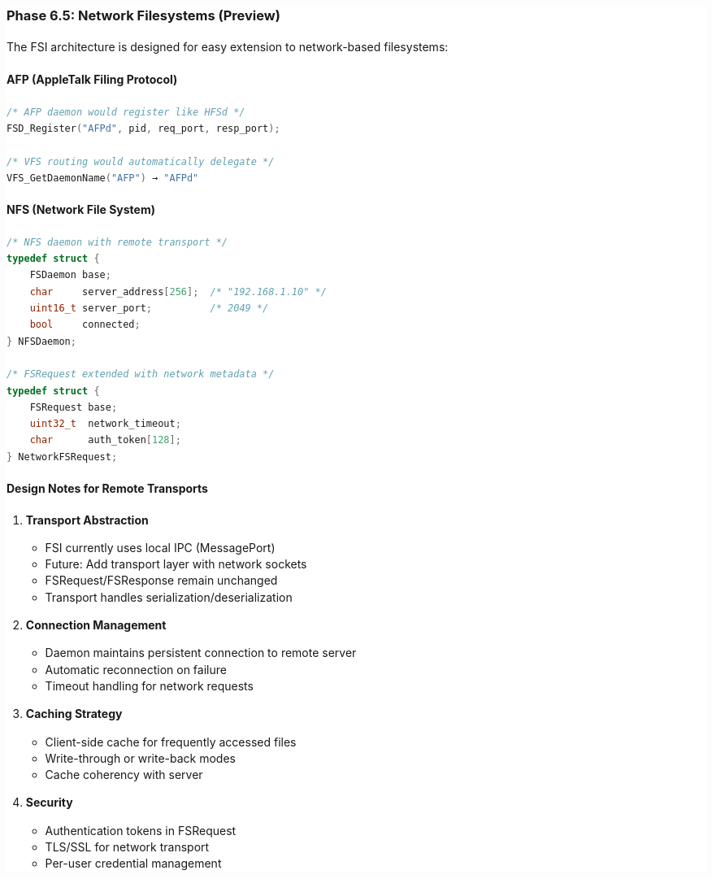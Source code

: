 ### Phase 6.5: Network Filesystems (Preview)

The FSI architecture is designed for easy extension to network-based filesystems:

#### **AFP (AppleTalk Filing Protocol)**
```c
/* AFP daemon would register like HFSd */
FSD_Register("AFPd", pid, req_port, resp_port);

/* VFS routing would automatically delegate */
VFS_GetDaemonName("AFP") → "AFPd"
```

#### **NFS (Network File System)**
```c
/* NFS daemon with remote transport */
typedef struct {
    FSDaemon base;
    char     server_address[256];  /* "192.168.1.10" */
    uint16_t server_port;          /* 2049 */
    bool     connected;
} NFSDaemon;

/* FSRequest extended with network metadata */
typedef struct {
    FSRequest base;
    uint32_t  network_timeout;
    char      auth_token[128];
} NetworkFSRequest;
```

#### **Design Notes for Remote Transports**

1. **Transport Abstraction**
   - FSI currently uses local IPC (MessagePort)
   - Future: Add transport layer with network sockets
   - FSRequest/FSResponse remain unchanged
   - Transport handles serialization/deserialization

2. **Connection Management**
   - Daemon maintains persistent connection to remote server
   - Automatic reconnection on failure
   - Timeout handling for network requests

3. **Caching Strategy**
   - Client-side cache for frequently accessed files
   - Write-through or write-back modes
   - Cache coherency with server

4. **Security**
   - Authentication tokens in FSRequest
   - TLS/SSL for network transport
   - Per-user credential management
